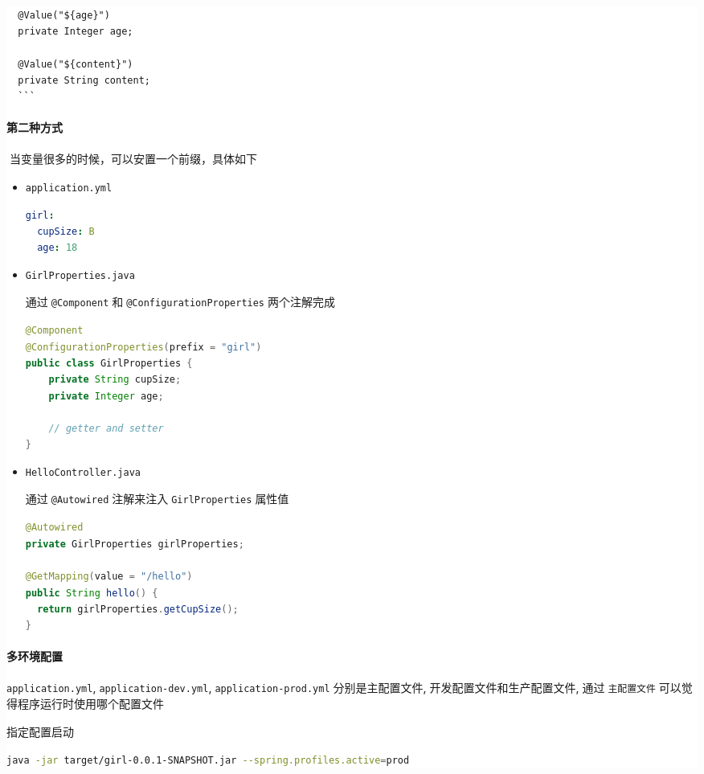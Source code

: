       @Value("${age}")
      private Integer age;

      @Value("${content}")
      private String content;
      ```

#### 第二种方式

  ​ 当变量很多的时候，可以安置一个前缀，具体如下

  - `application.yml`

    ``` yaml
    girl:
      cupSize: B
      age: 18
    ```

  - `GirlProperties.java`

    通过 `@Component` 和 `@ConfigurationProperties` 两个注解完成

    ``` java
    @Component
    @ConfigurationProperties(prefix = "girl")
    public class GirlProperties {
        private String cupSize;
        private Integer age;

        // getter and setter
    }
    ```

  - `HelloController.java` 

    通过 `@Autowired` 注解来注入 `GirlProperties` 属性值 

    ``` java
    @Autowired
    private GirlProperties girlProperties;

    @GetMapping(value = "/hello")
    public String hello() {
      return girlProperties.getCupSize();
    }
    ```

#### 多环境配置

  `application.yml`,  `application-dev.yml`,  `application-prod.yml` 分别是主配置文件, 开发配置文件和生产配置文件, 通过 `主配置文件` 可以觉得程序运行时使用哪个配置文件

  指定配置启动

  ``` bash
  java -jar target/girl-0.0.1-SNAPSHOT.jar --spring.profiles.active=prod
  ```
